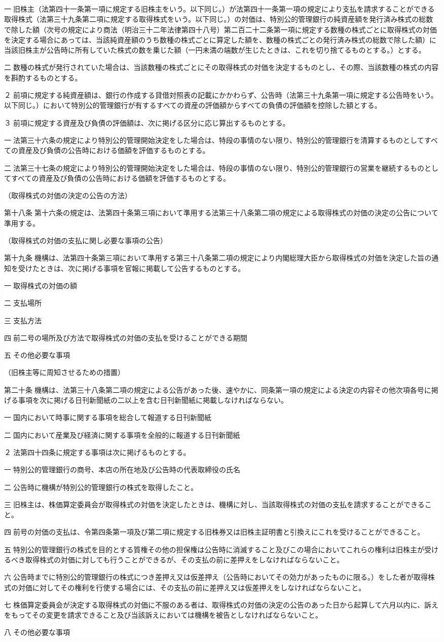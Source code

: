 一 旧株主（法第四十一条第一項に規定する旧株主をいう。以下同じ。）が法第四十一条第一項の規定により支払を請求することができる取得株式（法第三十九条第二項に規定する取得株式をいう。以下同じ。）の対価は、特別公的管理銀行の純資産額を発行済み株式の総数で除した額（次号の規定により商法（明治三十二年法律第四十八号）第二百二十二条第一項に規定する数種の株式ごとに取得株式の対価を決定する場合にあっては、当該純資産額のうち数種の株式ごとに算定した額を、数種の株式ごとの発行済み株式の総数で除した額）に当該旧株主が公告時に所有していた株式の数を乗じた額（一円未満の端数が生じたときは、これを切り捨てるものとする。）とする。

二 数種の株式が発行されていた場合は、当該数種の株式ごとにその取得株式の対価を決定するものとし、その際、当該数種の株式の内容を斟酌するものとする。

２ 前項に規定する純資産額は、銀行の作成する貸借対照表の記載にかかわらず、公告時（法第三十九条第一項に規定する公告時をいう。以下同じ。）において特別公的管理銀行が有するすべての資産の評価額からすべての負債の評価額を控除した額とする。

３ 前項に規定する資産及び負債の評価額は、次に掲げる区分に応じ算出するものとする。

一 法第三十六条の規定により特別公的管理開始決定をした場合は、特段の事情のない限り、特別公的管理銀行を清算するものとしてすべての資産及び負債の公告時における価額を評価するものとする。

二 法第三十七条の規定により特別公的管理開始決定をした場合は、特段の事情のない限り、特別公的管理銀行の営業を継続するものとしてすべての資産及び負債の公告時における価額を評価するものとする。

（取得株式の対価の決定の公告の方法）

第十八条 第十六条の規定は、法第四十条第三項において準用する法第三十八条第二項の規定による取得株式の対価の決定の公告について準用する。

（取得株式の対価の支払に関し必要な事項の公告）

第十九条 機構は、法第四十条第三項において準用する第三十八条第二項の規定により内閣総理大臣から取得株式の対価を決定した旨の通知を受けたときは、次に掲げる事項を官報に掲載して公告するものとする。

一 取得株式の対価の額

二 支払場所

三 支払方法

四 前二号の場所及び方法で取得株式の対価の支払を受けることができる期間

五 その他必要な事項

（旧株主等に周知させるための措置）

第二十条 機構は、法第三十八条第二項の規定による公告があった後、速やかに、同条第一項の規定による決定の内容その他次項各号に掲げる事項を次に掲げる日刊新聞紙の二以上を含む日刊新聞紙に掲載しなければならない。

一 国内において時事に関する事項を総合して報道する日刊新聞紙

二 国内において産業及び経済に関する事項を全般的に報道する日刊新聞紙

２ 法第四十四条に規定する事項は次に掲げるものとする。

一 特別公的管理銀行の商号、本店の所在地及び公告時の代表取締役の氏名

二 公告時に機構が特別公的管理銀行の株式を取得したこと。

三 旧株主は、株価算定委員会が取得株式の対価を決定したときは、機構に対し、当該取得株式の対価の支払を請求することができること。

四 前号の対価の支払は、令第四条第一項及び第二項に規定する旧株券又は旧株主証明書と引換えにこれを受けることができること。

五 特別公的管理銀行の株式を目的とする質権その他の担保権は公告時に消滅すること及びこの場合においてこれらの権利は旧株主が受けるべき取得株式の対価に対しても行うことができるが、その支払の前に差押えをしなければならないこと。

六 公告時までに特別公的管理銀行の株式につき差押え又は仮差押え（公告時においてその効力があったものに限る。）をした者が取得株式の対価に対してその権利を行使する場合には、その支払の前に差押え又は仮差押えをしなければならないこと。

七 株価算定委員会が決定する取得株式の対価に不服のある者は、取得株式の対価の決定の公告のあった日から起算して六月以内に、訴えをもってその変更を請求できること及び当該訴えにおいては機構を被告としなければならないこと。

八 その他必要な事項
